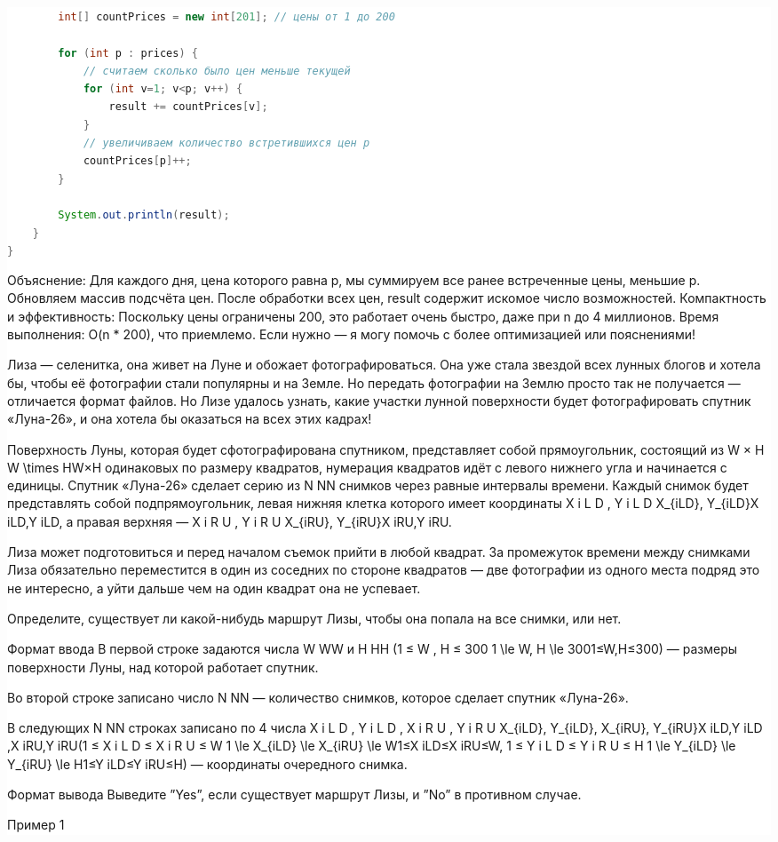```java
        int[] countPrices = new int[201]; // цены от 1 до 200

        for (int p : prices) {
            // считаем сколько было цен меньше текущей
            for (int v=1; v<p; v++) {
                result += countPrices[v];
            }
            // увеличиваем количество встретившихся цен p
            countPrices[p]++;
        }

        System.out.println(result);
    }
}
```
Объяснение:
Для каждого дня, цена которого равна p, мы суммируем все ранее встреченные цены, меньшие p.
Обновляем массив подсчёта цен.
После обработки всех цен, result содержит искомое число возможностей.
Компактность и эффективность:
Поскольку цены ограничены 200, это работает очень быстро, даже при n до 4 миллионов.
Время выполнения: O(n * 200), что приемлемо.
Если нужно — я могу помочь с более оптимизацией или пояснениями!

Лиза — селенитка, она живет на Луне и обожает фотографироваться. Она уже стала звездой всех лунных блогов и хотела бы, чтобы её фотографии стали популярны и на Земле. Но передать фотографии на Землю просто так не получается — отличается формат файлов. Но Лизе удалось узнать, какие участки лунной поверхности будет фотографировать спутник «Луна-26», и она хотела бы оказаться на всех этих кадрах!

Поверхность Луны, которая будет сфотографирована спутником, представляет собой прямоугольник, состоящий из W × H W \times HW×H одинаковых по размеру квадратов, нумерация квадратов идёт с левого нижнего угла и начинается с единицы. Спутник «Луна-26» сделает серию из N NN снимков через равные интервалы времени. Каждый снимок будет представлять собой подпрямоугольник, левая нижняя клетка которого имеет координаты X i L D , Y i L D X_{iLD}, Y_{iLD}X iLD​,Y iLD​, а правая верхняя — X i R U , Y i R U X_{iRU}, Y_{iRU}X iRU​,Y iRU​.

Лиза может подготовиться и перед началом съемок прийти в любой квадрат. За промежуток времени между снимками Лиза обязательно переместится в один из соседних по стороне квадратов — две фотографии из одного места подряд это не интересно, а уйти дальше чем на один квадрат она не успевает.

Определите, существует ли какой-нибудь маршрут Лизы, чтобы она попала на все снимки, или нет.

Формат ввода В первой строке задаются числа W WW и H HH (1 ≤ W , H ≤ 300 1 \le W, H \le 3001≤W,H≤300) — размеры поверхности Луны, над которой работает спутник.

Во второй строке записано число N NN — количество снимков, которое сделает спутник «Луна-26».

В следующих N NN строках записано по 4 числа X i L D , Y i L D , X i R U , Y i R U X_{iLD}, Y_{iLD}, X_{iRU}, Y_{iRU}X iLD​,Y iLD​,X iRU​,Y iRU​(1 ≤ X i L D ≤ X i R U ≤ W 1 \le X_{iLD} \le X_{iRU} \le W1≤X iLD​≤X iRU​≤W, 1 ≤ Y i L D ≤ Y i R U ≤ H 1 \le Y_{iLD} \le Y_{iRU} \le H1≤Y iLD​≤Y iRU​≤H) — координаты очередного снимка.

Формат вывода Выведите ”Yes”, если существует маршрут Лизы, и ”No” в противном случае.

Пример 1
